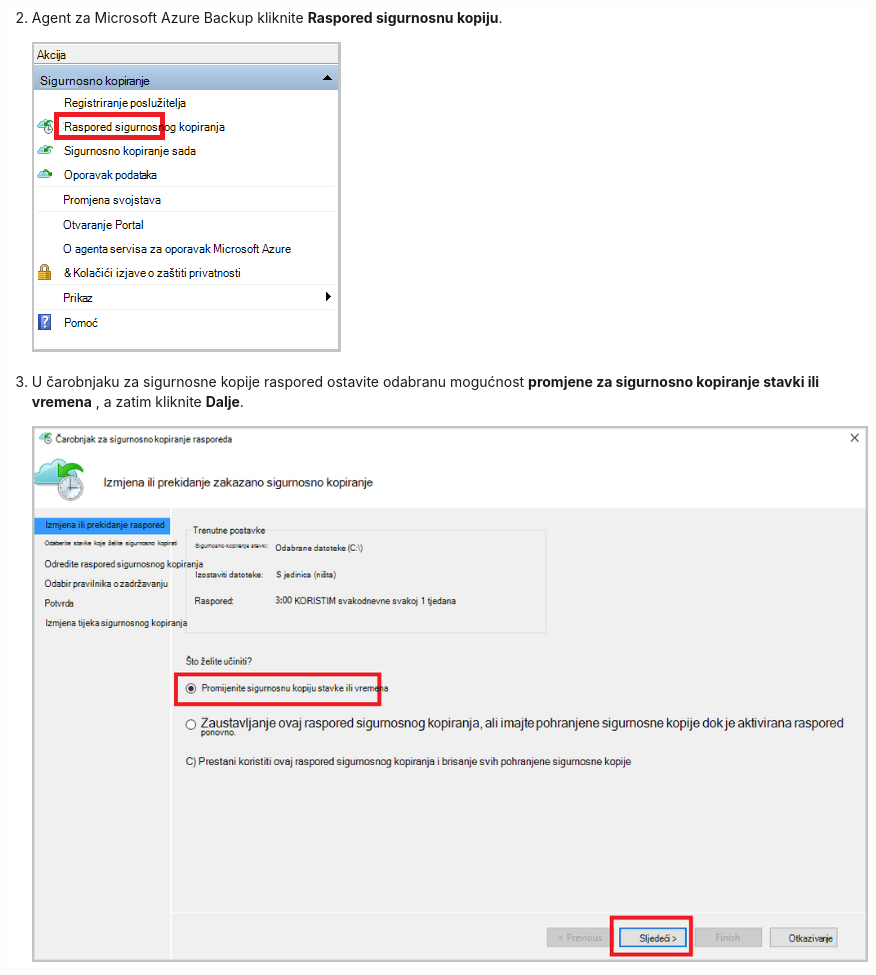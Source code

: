 2. Agent za Microsoft Azure Backup kliknite **Raspored sigurnosnu kopiju**.

    ![Zakazivanje sigurnosnu kopiju sustava Windows Server](./media/backup-azure-manage-windows-server/schedule-backup.png)

3. U čarobnjaku za sigurnosne kopije raspored ostavite odabranu mogućnost **promjene za sigurnosno kopiranje stavki ili vremena** , a zatim kliknite **Dalje**.

    ![Zakazivanje sigurnosnu kopiju sustava Windows Server](./media/backup-azure-manage-windows-server/modify-or-stop-a-scheduled-backup.png)
